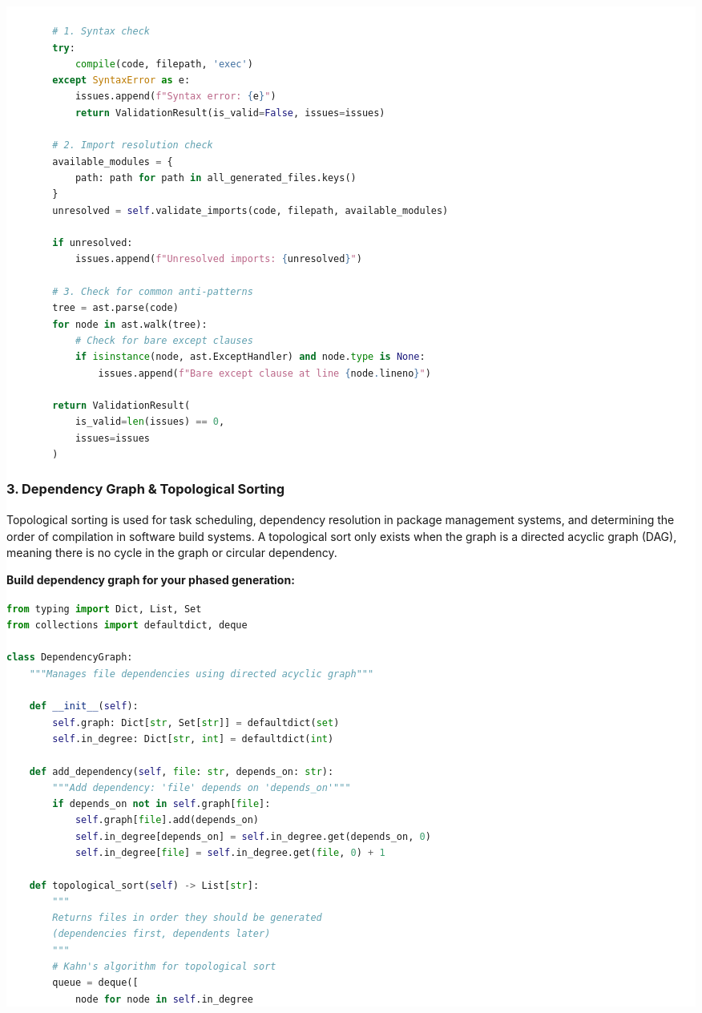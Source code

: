 ```python
        
        # 1. Syntax check
        try:
            compile(code, filepath, 'exec')
        except SyntaxError as e:
            issues.append(f"Syntax error: {e}")
            return ValidationResult(is_valid=False, issues=issues)
        
        # 2. Import resolution check
        available_modules = {
            path: path for path in all_generated_files.keys()
        }
        unresolved = self.validate_imports(code, filepath, available_modules)
        
        if unresolved:
            issues.append(f"Unresolved imports: {unresolved}")
        
        # 3. Check for common anti-patterns
        tree = ast.parse(code)
        for node in ast.walk(tree):
            # Check for bare except clauses
            if isinstance(node, ast.ExceptHandler) and node.type is None:
                issues.append(f"Bare except clause at line {node.lineno}")
        
        return ValidationResult(
            is_valid=len(issues) == 0,
            issues=issues
        )
```

### **3. Dependency Graph & Topological Sorting**

Topological sorting is used for task scheduling, dependency resolution in package management systems, and determining the order of compilation in software build systems. A topological sort only exists when the graph is a directed acyclic graph (DAG), meaning there is no cycle in the graph or circular dependency.

**Build dependency graph for your phased generation:**
```python
from typing import Dict, List, Set
from collections import defaultdict, deque

class DependencyGraph:
    """Manages file dependencies using directed acyclic graph"""
    
    def __init__(self):
        self.graph: Dict[str, Set[str]] = defaultdict(set)
        self.in_degree: Dict[str, int] = defaultdict(int)
    
    def add_dependency(self, file: str, depends_on: str):
        """Add dependency: 'file' depends on 'depends_on'"""
        if depends_on not in self.graph[file]:
            self.graph[file].add(depends_on)
            self.in_degree[depends_on] = self.in_degree.get(depends_on, 0)
            self.in_degree[file] = self.in_degree.get(file, 0) + 1
    
    def topological_sort(self) -> List[str]:
        """
        Returns files in order they should be generated
        (dependencies first, dependents later)
        """
        # Kahn's algorithm for topological sort
        queue = deque([
            node for node in self.in_degree 
```